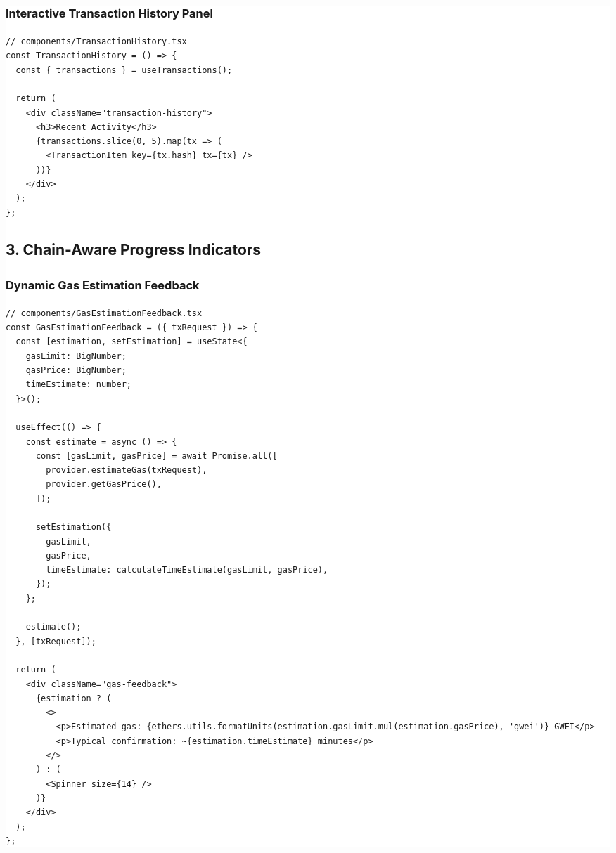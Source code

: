 ### Interactive Transaction History Panel
```tsx
// components/TransactionHistory.tsx
const TransactionHistory = () => {
  const { transactions } = useTransactions();
  
  return (
    <div className="transaction-history">
      <h3>Recent Activity</h3>
      {transactions.slice(0, 5).map(tx => (
        <TransactionItem key={tx.hash} tx={tx} />
      ))}
    </div>
  );
};
```

## 3. Chain-Aware Progress Indicators

### Dynamic Gas Estimation Feedback
```tsx
// components/GasEstimationFeedback.tsx
const GasEstimationFeedback = ({ txRequest }) => {
  const [estimation, setEstimation] = useState<{
    gasLimit: BigNumber;
    gasPrice: BigNumber;
    timeEstimate: number;
  }>();

  useEffect(() => {
    const estimate = async () => {
      const [gasLimit, gasPrice] = await Promise.all([
        provider.estimateGas(txRequest),
        provider.getGasPrice(),
      ]);
      
      setEstimation({
        gasLimit,
        gasPrice,
        timeEstimate: calculateTimeEstimate(gasLimit, gasPrice),
      });
    };
    
    estimate();
  }, [txRequest]);

  return (
    <div className="gas-feedback">
      {estimation ? (
        <>
          <p>Estimated gas: {ethers.utils.formatUnits(estimation.gasLimit.mul(estimation.gasPrice), 'gwei')} GWEI</p>
          <p>Typical confirmation: ~{estimation.timeEstimate} minutes</p>
        </>
      ) : (
        <Spinner size={14} />
      )}
    </div>
  );
};
```
